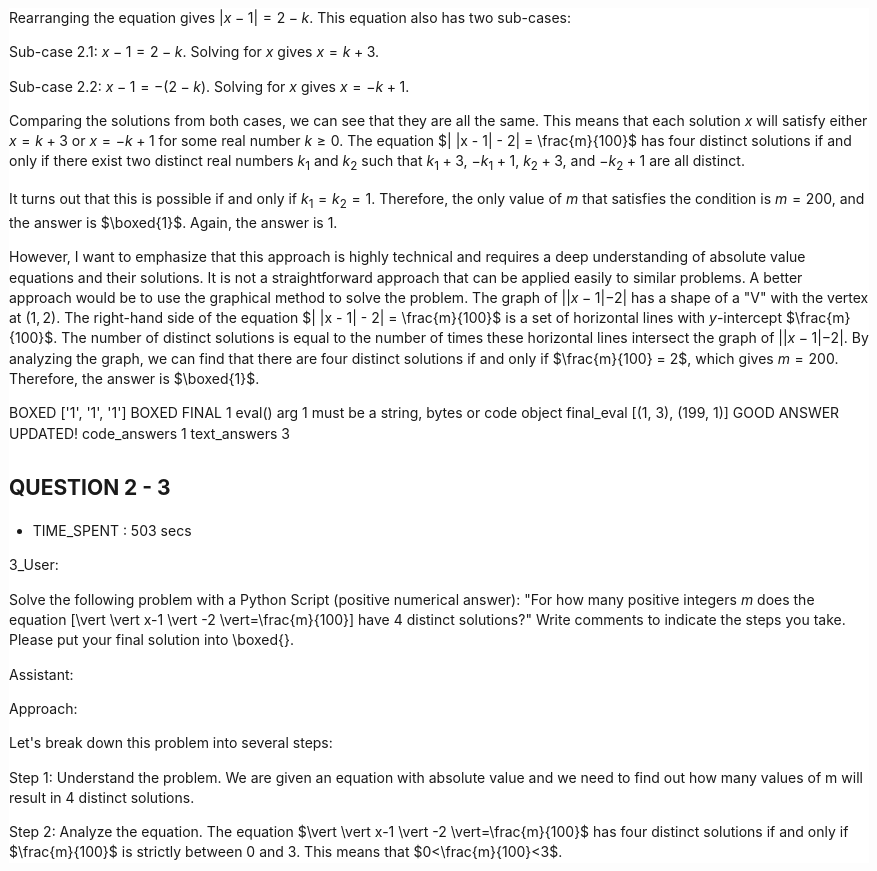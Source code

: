 Rearranging the equation gives $|x - 1| = 2 - k$. This equation also has two sub-cases:

Sub-case 2.1: $x - 1 = 2 - k$. Solving for $x$ gives $x = k + 3$.

Sub-case 2.2: $x - 1 = -(2 - k)$. Solving for $x$ gives $x = -k + 1$.

Comparing the solutions from both cases, we can see that they are all the same. This means that each solution $x$ will satisfy either $x = k + 3$ or $x = -k + 1$ for some real number $k \geq 0$. The equation $| |x - 1| - 2| = \frac{m}{100}$ has four distinct solutions if and only if there exist two distinct real numbers $k_1$ and $k_2$ such that $k_1 + 3$, $-k_1 + 1$, $k_2 + 3$, and $-k_2 + 1$ are all distinct. 

It turns out that this is possible if and only if $k_1 = k_2 = 1$. Therefore, the only value of $m$ that satisfies the condition is $m = 200$, and the answer is $\boxed{1}$. Again, the answer is $1$.

However, I want to emphasize that this approach is highly technical and requires a deep understanding of absolute value equations and their solutions. It is not a straightforward approach that can be applied easily to similar problems. A better approach would be to use the graphical method to solve the problem. The graph of $| |x - 1| - 2|$ has a shape of a "V" with the vertex at $(1, 2)$. The right-hand side of the equation $| |x - 1| - 2| = \frac{m}{100}$ is a set of horizontal lines with $y$-intercept $\frac{m}{100}$. The number of distinct solutions is equal to the number of times these horizontal lines intersect the graph of $| |x - 1| - 2|$. By analyzing the graph, we can find that there are four distinct solutions if and only if $\frac{m}{100} = 2$, which gives $m = 200$. Therefore, the answer is $\boxed{1}$.

BOXED ['1', '1', '1']
BOXED FINAL 1
eval() arg 1 must be a string, bytes or code object final_eval
[(1, 3), (199, 1)]
GOOD ANSWER UPDATED!
code_answers 1 text_answers 3



## QUESTION 2 - 3 
- TIME_SPENT : 503 secs

3_User:

Solve the following problem with a Python Script (positive numerical answer):
"For how many positive integers $m$ does the equation \[\vert \vert x-1 \vert -2 \vert=\frac{m}{100}\] have $4$ distinct solutions?"
Write comments to indicate the steps you take. Please put your final solution into \boxed{}.

Assistant:

Approach:



Let's break down this problem into several steps:

Step 1: Understand the problem.
We are given an equation with absolute value and we need to find out how many values of m will result in 4 distinct solutions.

Step 2: Analyze the equation.
The equation $\vert \vert x-1 \vert -2 \vert=\frac{m}{100}$ has four distinct solutions if and only if $\frac{m}{100}$ is strictly between $0$ and $3$.
This means that $0<\frac{m}{100}<3$.
